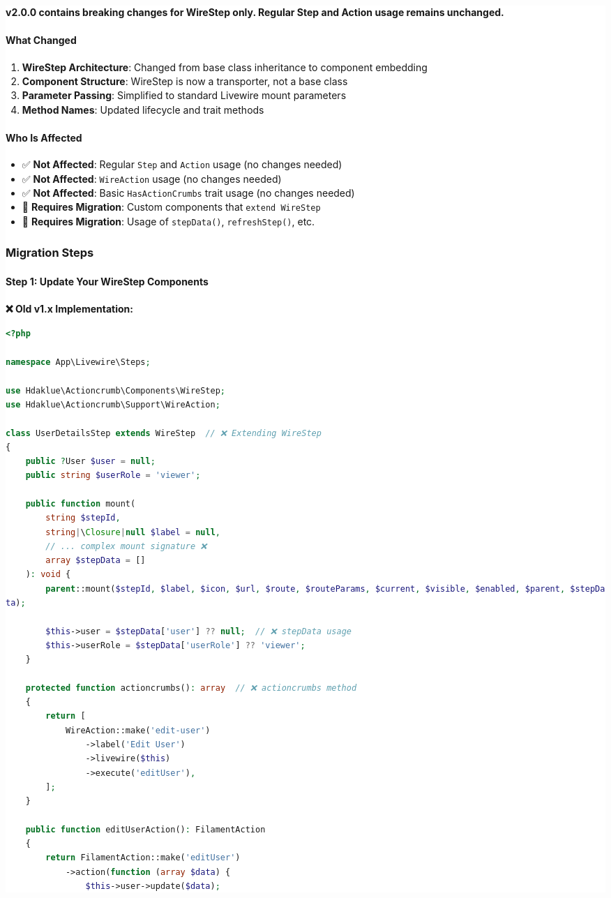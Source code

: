 **v2.0.0 contains breaking changes for WireStep only. Regular Step and Action usage remains unchanged.**

#### What Changed

1. **WireStep Architecture**: Changed from base class inheritance to component embedding
2. **Component Structure**: WireStep is now a transporter, not a base class
3. **Parameter Passing**: Simplified to standard Livewire mount parameters
4. **Method Names**: Updated lifecycle and trait methods

#### Who Is Affected

- ✅ **Not Affected**: Regular `Step` and `Action` usage (no changes needed)
- ✅ **Not Affected**: `WireAction` usage (no changes needed)
- ✅ **Not Affected**: Basic `HasActionCrumbs` trait usage (no changes needed)
- 🚨 **Requires Migration**: Custom components that `extend WireStep`
- 🚨 **Requires Migration**: Usage of `stepData()`, `refreshStep()`, etc.

### Migration Steps

#### Step 1: Update Your WireStep Components

**❌ Old v1.x Implementation:**

```php
<?php

namespace App\Livewire\Steps;

use Hdaklue\Actioncrumb\Components\WireStep;
use Hdaklue\Actioncrumb\Support\WireAction;

class UserDetailsStep extends WireStep  // ❌ Extending WireStep
{
    public ?User $user = null;
    public string $userRole = 'viewer';

    public function mount(
        string $stepId,
        string|\Closure|null $label = null,
        // ... complex mount signature ❌
        array $stepData = []
    ): void {
        parent::mount($stepId, $label, $icon, $url, $route, $routeParams, $current, $visible, $enabled, $parent, $stepData);

        $this->user = $stepData['user'] ?? null;  // ❌ stepData usage
        $this->userRole = $stepData['userRole'] ?? 'viewer';
    }

    protected function actioncrumbs(): array  // ❌ actioncrumbs method
    {
        return [
            WireAction::make('edit-user')
                ->label('Edit User')
                ->livewire($this)
                ->execute('editUser'),
        ];
    }

    public function editUserAction(): FilamentAction
    {
        return FilamentAction::make('editUser')
            ->action(function (array $data) {
                $this->user->update($data);
```